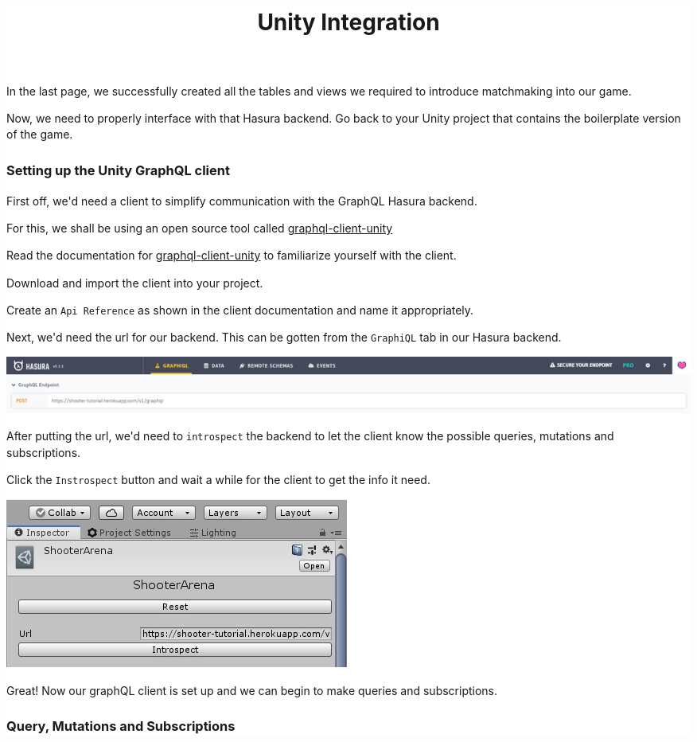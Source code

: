 ﻿---
title: "Unity Integration"
metaTitle: "Integrating Hasura backend with Unity | Hasura GraphQL Tutorial"
metaDescription: "Utilizing a graphQl client for Unity, we will integrate with our Hasura backend"
---

In the last page, we successfully created all the tables and views we required to introduce matchmaking into our game.

Now, we need to properly interface with that Hasura backend. Go back to your Unity project that contains the boilerplate version of the game.

### Setting up the Unity GraphQL client

First off, we'd need a client to simplify communication with the GraphQL Hasura backend.

For this, we shall be using an open source tool called [graphql-client-unity](https://github.com/Gazuntype/graphQL-client-unity)

Read the documentation for [graphql-client-unity](https://github.com/Gazuntype/graphQL-client-unity) to familiarize yourself with the client.

Download and import the client into your project.

Create an `Api Reference` as shown in the client documentation and name it appropriately.

Next, we'd need the url for our backend. This can be gotten from the `GraphiQL` tab in our Hasura backend. 

![Hasura backend url](./media/url.jpg)

After putting the url, we'd need to `introspect` the backend to let the client know the possible queries, mutations and subscriptions.

Click the `Instrospect` button and wait a while for the client to get the info it need.

![Introspect](./media/introspect.jpg)

Great! Now our graphQL client is set up and we can begin to make queries and subscriptions.

### Query, Mutations and Subscriptions
